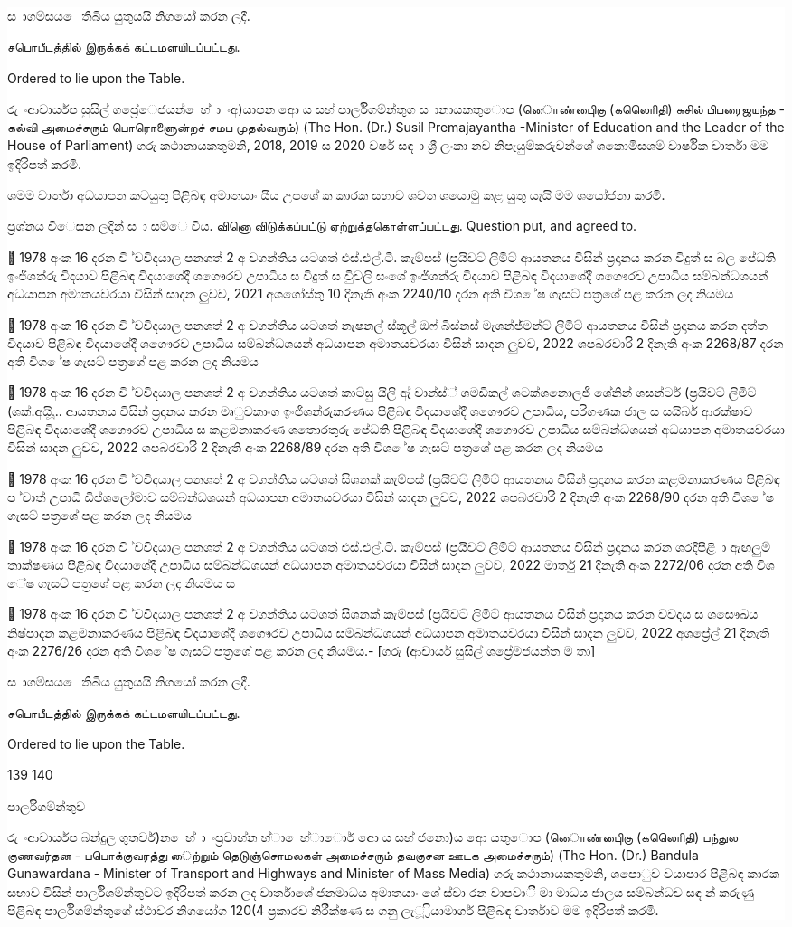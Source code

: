ස ාගම්සය ෙ තිබිය යුතුයයි නිගයෝ කරන ලදී.

சபொபீடத்தில் இருக்கக் கட்டமளயிடப்பட்டது.

Ordered to lie upon the Table.

රු ංආචාර්යප සුසිල් ගප්‍රේෙජයන් ෙහ්‍ ා ංඅ)යාපන අො ය සහ්‍ පාර්ලිගම්න්තුග ස ානායකතුොප (ைொண்புைிகு (கலொெிதி) சுசில் பிபரைஜயந்த - கல்வி அமைச்சரும் பொரொளுைன்றச் சமப முதல்வரும்) (The Hon. (Dr.) Susil Premajayantha -Minister of Education and the Leader of the House of Parliament) ගරු කථානායකතුමනි, 2018, 2019 ස 2020 වර්ෂ සඳ ා ශ්‍රී ලංකා නව නිපැයුම්කරුවන්ශේ ශකොමිසශම් වාර්ෂික වාර්තා මම ඉදිරිපත් කරමි.

ශමම වාර්තා අධයාපන කටයුතු පිළිබඳ අමාතයාං යීය උපශේ ක කාරක සභාව ශවත ශයොමු කළ යුතු යැයි මම ශයෝජනා කරමි.

ප්‍රශ්නය විෙසන ලදින් ස ා සම්ෙ විය. வினொ விடுக்கப்பட்டு ஏற்றுக்தகொள்ளப்பட்டது. Question put, and agreed to.

 1978 අංක 16 දරන වි ්වවිදයාල පනශත් 2 අ වගන්තිය යටශත් එස්.එල්.ටී. කැම්පස් (ප්‍රයිවට් ලිමිට් ආයතනය විසින් ප්‍රදානය කරන විදුත් ස බල පේධති ඉංජිශන්රු විදයාව පිළිබඳ විදයාශේදී ශගෞරව උපාධිය ස විදුත් ස විුවලි සංශේ ඉංජිශන්රු විදයාව පිළිබඳ විදයාශේදී ශගෞරව උපාධිය සම්බන්ධශයන් අධයාපන අමාතයවරයා විසින් සාදන ලුවව, 2021 අශගෝස්තු 10 දිනැති අංක 2240/10 දරන අති විශ ේෂ ගැසට් පත්‍රශේ පළ කරන ලද නියමය

 1978 අංක 16 දරන වි ්වවිදයාල පනශත් 2 අ වගන්තිය යටශත් නැෂනල් ස්කූල් ඔෆ් බිස්නස් මැශන්ජ්මන්ට් ලිමිට් ආයතනය විසින් ප්‍රදානය කරන දත්ත විදයාව පිළිබඳ විදයාශේදී ශගෞරව උපාධිය සම්බන්ධශයන් අධයාපන අමාතයවරයා විසින් සාදන ලුවව, 2022 ශපබරවාරි 2 දිනැති අංක 2268/87 දරන අති විශ ේෂ ගැසට් පත්‍රශේ පළ කරන ලද නියමය

 1978 අංක 16 දරන වි ්වවිදයාල පනශත් 2 අ වගන්තිය යටශත් කාට්සු යිලි ඇ් වාන්ස්් ශමඩිකල් ශටක්ශනොලජි ශේනින් ශසන්ටර් (ප්‍රයිවට් ලිමිට් (ශක්.අයි.ූ.. ආයතනය විසින් ප්‍රදානය කරන මෘුවකාංග ඉංජිශන්රුකරණය පිළිබඳ විදයාශේදී ශගෞරව උපාධිය, පරිගණක ජාල ස සයිබර් ආරක්ෂාව පිළිබඳ විදයාශේදී ශගෞරව උපාධිය ස කළමනාකරණ ශතොරතුරු පේධති පිළිබඳ විදයාශේදී ශගෞරව උපාධිය සම්බන්ධශයන් අධයාපන අමාතයවරයා විසින් සාදන ලුවව, 2022 ශපබරවාරි 2 දිනැති අංක 2268/89 දරන අති විශ ේෂ ගැසට් පත්‍රශේ පළ කරන ලද නියමය

 1978 අංක 16 දරන වි ්වවිදයාල පනශත් 2 අ වගන්තිය යටශත් සිශනක් කැම්පස් (ප්‍රයිවට් ලිමිට් ආයතනය විසින් ප්‍රදානය කරන කළමනාකරණය පිළිබඳ ප ්චාත් උපාධි ඩිප්ශලෝමාව සම්බන්ධශයන් අධයාපන අමාතයවරයා විසින් සාදන ලුවව, 2022 ශපබරවාරි 2 දිනැති අංක 2268/90 දරන අති විශ ේෂ ගැසට් පත්‍රශේ පළ කරන ලද නියමය

 1978 අංක 16 දරන වි ්වවිදයාල පනශත් 2 අ වගන්තිය යටශත් එස්.එල්.ටී. කැම්පස් (ප්‍රයිවට් ලිමිට් ආයතනය විසින් ප්‍රදානය කරන ශරදිපිළි ා ඇඟලුම් තාක්ෂණය පිළිබඳ විදයාශේදී උපාධිය සම්බන්ධශයන් අධයාපන අමාතයවරයා විසින් සාදන ලුවව, 2022 මාර්තු 21 දිනැති අංක 2272/06 දරන අති විශ ේෂ ගැසට් පත්‍රශේ පළ කරන ලද නියමය ස

 1978 අංක 16 දරන වි ්වවිදයාල පනශත් 2 අ වගන්තිය යටශත් සිශනක් කැම්පස් (ප්‍රයිවට් ලිමිට් ආයතනය විසින් ප්‍රදානය කරන වවදය ස ශසෞඛය නිෂ්පාදන කළමනාකරණය පිළිබඳ විදයාශේදී ශගෞරව උපාධිය සම්බන්ධශයන් අධයාපන අමාතයවරයා විසින් සාදන ලුවව, 2022 අශප්‍රේල් 21 දිනැති අංක 2276/26 දරන අති විශ ේෂ ගැසට් පත්‍රශේ පළ කරන ලද නියමය.- [ගරු (ආචාර්ය සුසිල් ශප්‍රේමජයන්ත ම තා]

ස ාගම්සය ෙ තිබිය යුතුයයි නිගයෝ කරන ලදී.

சபொபீடத்தில் இருக்கக் கட்டமளயிடப்பட்டது.

Ordered to lie upon the Table.

139 140

පාර්ලිශම්න්තුව

රු ංආචාර්යප බන්දුල ගුතවර්)න ෙහ්‍ ා ංප්‍රවාහ්‍න හ්‍ා ෙහ්‍ාොර් අො ය සහ්‍ ජනො)ය අො යතුොප (ைொண்புைிகு (கலொெிதி) பந்துல குணவர்தன - பபொக்குவரத்து ைற்றும் தெடுஞ்சொமலகள் அமைச்சரும் தவகுசன ஊடக அமைச்சரும்) (The Hon. (Dr.) Bandula Gunawardana - Minister of Transport and Highways and Minister of Mass Media) ගරු කථානායකතුමනි, ශපොුව වයාපාර පිළිබඳ කාරක සභාව විසින් පාර්ලිශම්න්තුවට ඉදිරිපත් කරන ලද වාර්තාශේ ජනමාධය අමාතයාං ශේ ස්වා රන වාපවාී මා මාධය ජාලය සම්බන්ධව සඳ න් කරුණු පිළිබඳ පාර්ලිශම්න්තුශේ ස්ථාවර නිශයෝග 120(4 ප්‍රකාරව නිරීක්ෂණ ස ගනු ලැූ ්‍රියාමාර්ග පිළිබඳ වාර්තාව මම ඉදිරිපත් කරමි.
